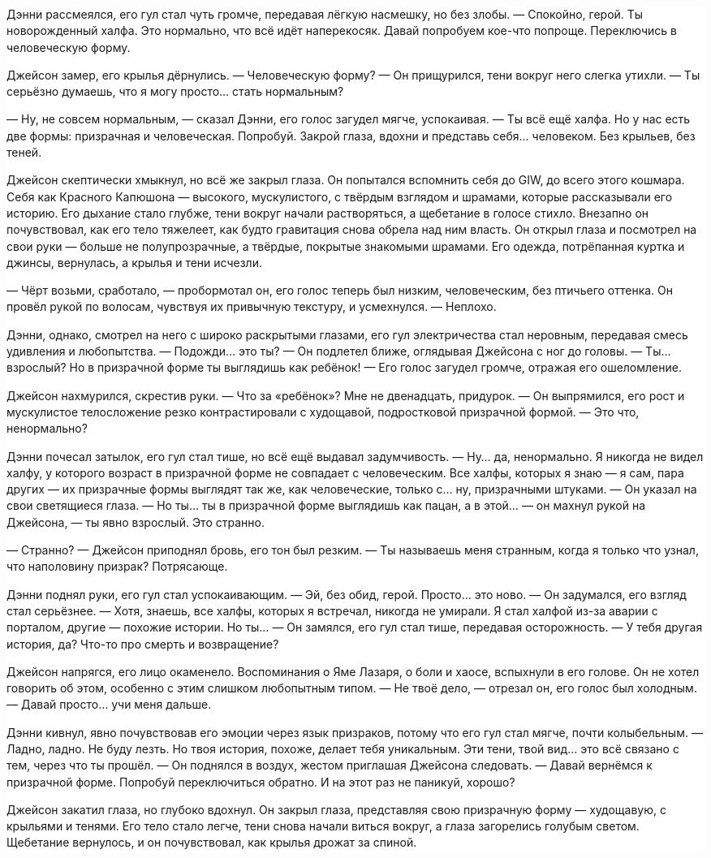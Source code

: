 Дэнни рассмеялся, его гул стал чуть громче, передавая лёгкую насмешку, но без злобы. — Спокойно, герой. Ты новорожденный халфа. Это нормально, что всё идёт наперекосяк. Давай попробуем кое-что попроще. Переключись в человеческую форму.

Джейсон замер, его крылья дёрнулись. — Человеческую форму? — Он прищурился, тени вокруг него слегка утихли. — Ты серьёзно думаешь, что я могу просто… стать нормальным?

— Ну, не совсем нормальным, — сказал Дэнни, его голос загудел мягче, успокаивая. — Ты всё ещё халфа. Но у нас есть две формы: призрачная и человеческая. Попробуй. Закрой глаза, вдохни и представь себя… человеком. Без крыльев, без теней.

Джейсон скептически хмыкнул, но всё же закрыл глаза. Он попытался вспомнить себя до GIW, до всего этого кошмара. Себя как Красного Капюшона — высокого, мускулистого, с твёрдым взглядом и шрамами, которые рассказывали его историю. Его дыхание стало глубже, тени вокруг начали растворяться, а щебетание в голосе стихло. Внезапно он почувствовал, как его тело тяжелеет, как будто гравитация снова обрела над ним власть. Он открыл глаза и посмотрел на свои руки — больше не полупрозрачные, а твёрдые, покрытые знакомыми шрамами. Его одежда, потрёпанная куртка и джинсы, вернулась, а крылья и тени исчезли.

— Чёрт возьми, сработало, — пробормотал он, его голос теперь был низким, человеческим, без птичьего оттенка. Он провёл рукой по волосам, чувствуя их привычную текстуру, и усмехнулся. — Неплохо.

Дэнни, однако, смотрел на него с широко раскрытыми глазами, его гул электричества стал неровным, передавая смесь удивления и любопытства. — Подожди… это ты? — Он подлетел ближе, оглядывая Джейсона с ног до головы. — Ты… взрослый? Но в призрачной форме ты выглядишь как ребёнок! — Его голос загудел громче, отражая его ошеломление.

Джейсон нахмурился, скрестив руки. — Что за «ребёнок»? Мне не двенадцать, придурок. — Он выпрямился, его рост и мускулистое телосложение резко контрастировали с худощавой, подростковой призрачной формой. — Это что, ненормально?

Дэнни почесал затылок, его гул стал тише, но всё ещё выдавал задумчивость. — Ну… да, ненормально. Я никогда не видел халфу, у которого возраст в призрачной форме не совпадает с человеческим. Все халфы, которых я знаю — я сам, пара других — их призрачные формы выглядят так же, как человеческие, только с… ну, призрачными штуками. — Он указал на свои светящиеся глаза. — Но ты… ты в призрачной форме выглядишь как пацан, а в этой… — он махнул рукой на Джейсона, — ты явно взрослый. Это странно.

— Странно? — Джейсон приподнял бровь, его тон был резким. — Ты называешь меня странным, когда я только что узнал, что наполовину призрак? Потрясающе.

Дэнни поднял руки, его гул стал успокаивающим. — Эй, без обид, герой. Просто… это ново. — Он задумался, его взгляд стал серьёзнее. — Хотя, знаешь, все халфы, которых я встречал, никогда не умирали. Я стал халфой из-за аварии с порталом, другие — похожие истории. Но ты… — Он замялся, его гул стал тише, передавая осторожность. — У тебя другая история, да? Что-то про смерть и возвращение?

Джейсон напрягся, его лицо окаменело. Воспоминания о Яме Лазаря, о боли и хаосе, вспыхнули в его голове. Он не хотел говорить об этом, особенно с этим слишком любопытным типом. — Не твоё дело, — отрезал он, его голос был холодным. — Давай просто… учи меня дальше.

Дэнни кивнул, явно почувствовав его эмоции через язык призраков, потому что его гул стал мягче, почти колыбельным. — Ладно, ладно. Не буду лезть. Но твоя история, похоже, делает тебя уникальным. Эти тени, твой вид… это всё связано с тем, через что ты прошёл. — Он поднялся в воздух, жестом приглашая Джейсона следовать. — Давай вернёмся к призрачной форме. Попробуй переключиться обратно. И на этот раз не паникуй, хорошо?

Джейсон закатил глаза, но глубоко вдохнул. Он закрыл глаза, представляя свою призрачную форму — худощавую, с крыльями и тенями. Его тело стало легче, тени снова начали виться вокруг, а глаза загорелись голубым светом. Щебетание вернулось, и он почувствовал, как крылья дрожат за спиной.
